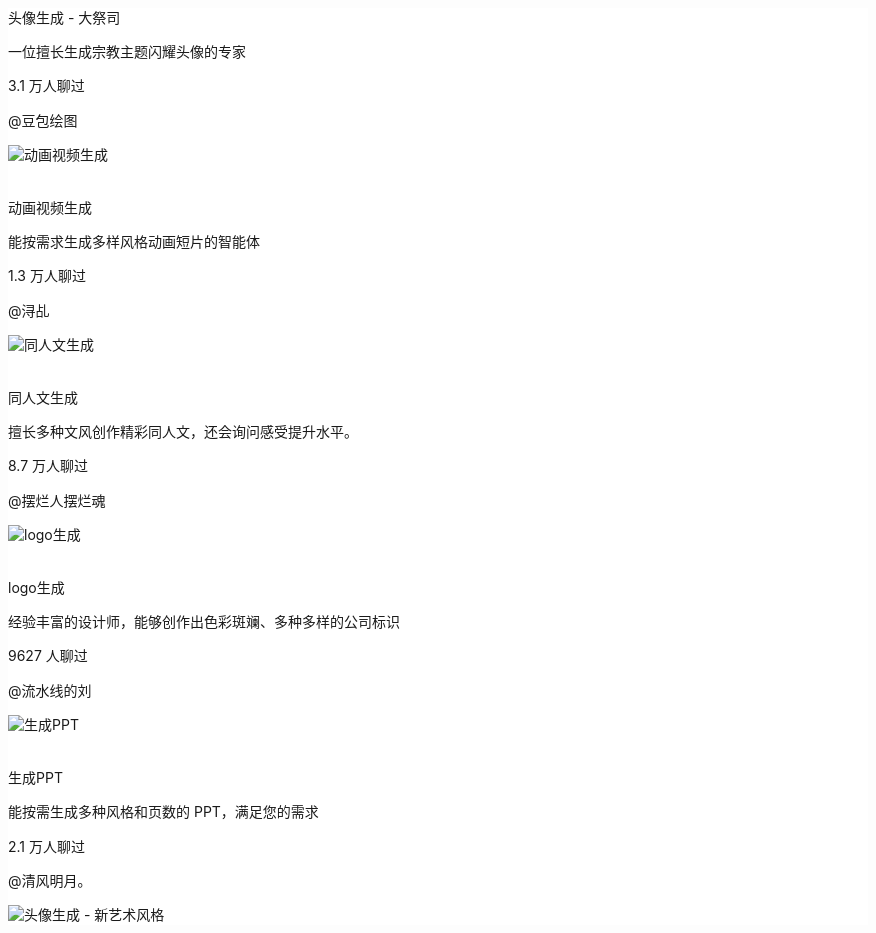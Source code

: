 ###### 

头像生成 - 大祭司

一位擅长生成宗教主题闪耀头像的专家

3.1 万人聊过

@豆包绘图

![动画视频生成](https://p9-flow-imagex-sign.byteimg.com/ocean-cloud-tos/FileBizType.BIZ_BOT_ICON/4286376333029690_1711960918114428151.png~tplv-a9rns2rl98-icon-tiny-v2.png?rk3s=a16ed425&x-expires=1745081956&x-signature=4qJqKahnnQ7ACqypKPrRk89t0U4%3D)

###### 

动画视频生成

能按需求生成多样风格动画短片的智能体

1.3 万人聊过

@浔乩

![同人文生成](https://p9-flow-imagex-sign.byteimg.com/ocean-cloud-tos/FileBizType.BIZ_BOT_BG_IMAGE/2315985531451840_1727961495742162326.jpeg~tplv-a9rns2rl98-icon-tiny-v2.jpeg?rk3s=a16ed425&x-expires=1745081956&x-signature=zc7auOpeJjivhuTdcFCk0ZWF%2Fbw%3D)

###### 

同人文生成

擅长多种文风创作精彩同人文，还会询问感受提升水平。

8.7 万人聊过

@摆烂人摆烂魂

![logo生成](https://p9-flow-imagex-sign.byteimg.com/ocean-cloud-tos/FileBizType.BIZ_BOT_ICON/2659044243277283_1709718184844380144.png~tplv-a9rns2rl98-icon-tiny-v2.png?rk3s=a16ed425&x-expires=1745081956&x-signature=MKdbHDwwQo9KEPv8kY4VZVUlfdY%3D)

###### 

logo生成

经验丰富的设计师，能够创作出色彩斑斓、多种多样的公司标识

9627 人聊过

@流水线的刘

![生成PPT](https://p9-flow-imagex-sign.byteimg.com/ocean-cloud-tos/FileBizType.BIZ_BOT_ICON/3877295528871968_1718038169280883612.jpeg~tplv-a9rns2rl98-icon-tiny-v2.jpeg?rk3s=a16ed425&x-expires=1745081956&x-signature=Yr4mKc3ZoDaaq87c70XW%2FRGAbPo%3D)

###### 

生成PPT

能按需生成多种风格和页数的 PPT，满足您的需求

2.1 万人聊过

@清风明月。

![头像生成 - 新艺术风格
](https://p9-flow-imagex-sign.byteimg.com/ocean-cloud-tos/FileBizType.BIZ_ACTIVITY_ICON/7957371_1717065133593335235.jpg~tplv-a9rns2rl98-icon-tiny-v2.jpeg?rk3s=a16ed425&x-expires=1745081956&x-signature=4N2Sf06kCuufGkUin0PK5TAz4Rk%3D)
